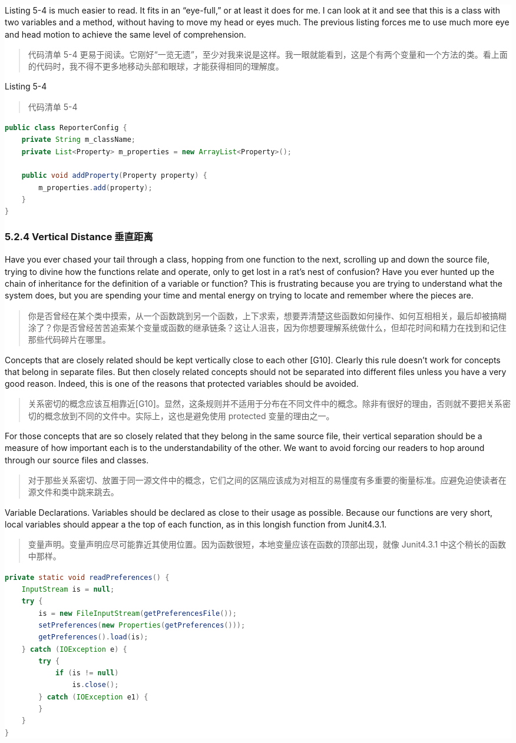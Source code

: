 Listing 5-4 is much easier to read. It fits in an “eye-full,” or at least it does for me. I can look at it and see that this is a class with two variables and a method, without having to move my head or eyes much. The previous listing forces me to use much more eye and head motion to achieve the same level of comprehension.

> 代码清单 5-4 更易于阅读。它刚好“一览无遗”，至少对我来说是这样。我一眼就能看到，这是个有两个变量和一个方法的类。看上面的代码时，我不得不更多地移动头部和眼球，才能获得相同的理解度。

Listing 5-4

> 代码清单 5-4

```java
public class ReporterConfig {
    private String m_className;
    private List<Property> m_properties = new ArrayList<Property>();

    public void addProperty(Property property) {
        m_properties.add(property);
    }
}
```

### 5.2.4 Vertical Distance 垂直距离

Have you ever chased your tail through a class, hopping from one function to the next, scrolling up and down the source file, trying to divine how the functions relate and operate, only to get lost in a rat’s nest of confusion? Have you ever hunted up the chain of inheritance for the definition of a variable or function? This is frustrating because you are trying to understand what the system does, but you are spending your time and mental energy on trying to locate and remember where the pieces are.

> 你是否曾经在某个类中摸索，从一个函数跳到另一个函数，上下求索，想要弄清楚这些函数如何操作、如何互相相关，最后却被搞糊涂了？你是否曾经苦苦追索某个变量或函数的继承链条？这让人沮丧，因为你想要理解系统做什么，但却花时间和精力在找到和记住那些代码碎片在哪里。

Concepts that are closely related should be kept vertically close to each other [G10]. Clearly this rule doesn’t work for concepts that belong in separate files. But then closely related concepts should not be separated into different files unless you have a very good reason. Indeed, this is one of the reasons that protected variables should be avoided.

> 关系密切的概念应该互相靠近[G10]。显然，这条规则并不适用于分布在不同文件中的概念。除非有很好的理由，否则就不要把关系密切的概念放到不同的文件中。实际上，这也是避免使用 protected 变量的理由之一。

For those concepts that are so closely related that they belong in the same source file, their vertical separation should be a measure of how important each is to the understandability of the other. We want to avoid forcing our readers to hop around through our source files and classes.

> 对于那些关系密切、放置于同一源文件中的概念，它们之间的区隔应该成为对相互的易懂度有多重要的衡量标准。应避免迫使读者在源文件和类中跳来跳去。

Variable Declarations. Variables should be declared as close to their usage as possible. Because our functions are very short, local variables should appear a the top of each function, as in this longish function from Junit4.3.1.

> 变量声明。变量声明应尽可能靠近其使用位置。因为函数很短，本地变量应该在函数的顶部出现，就像 Junit4.3.1 中这个稍长的函数中那样。

```java
private static void readPreferences() {
    InputStream is = null;
    try {
        is = new FileInputStream(getPreferencesFile());
        setPreferences(new Properties(getPreferences()));
        getPreferences().load(is);
    } catch (IOException e) {
        try {
            if (is != null)
                is.close();
        } catch (IOException e1) {
        }
    }
}
```